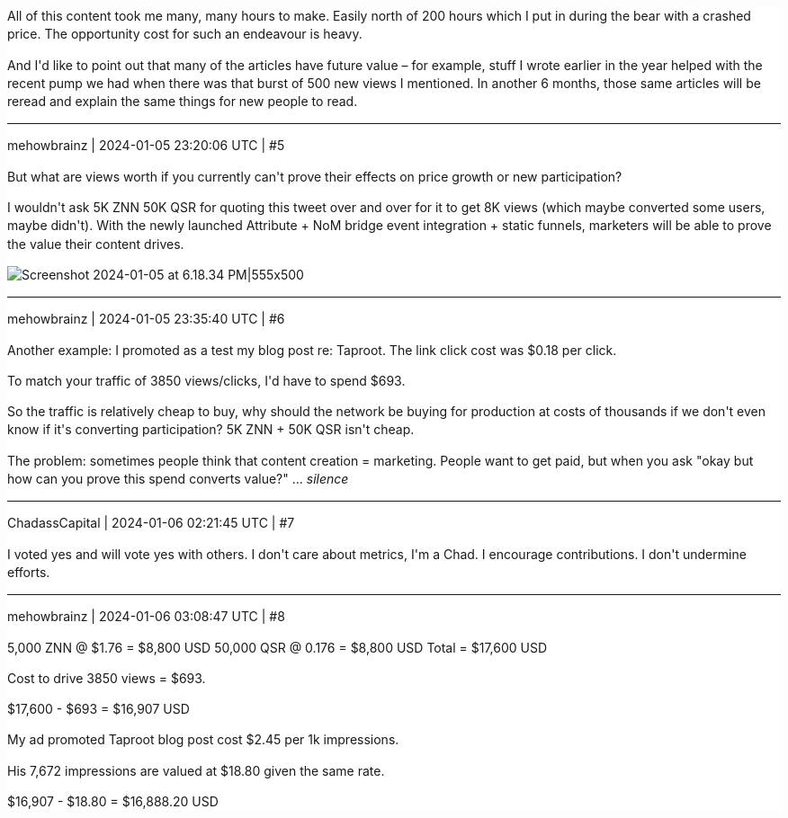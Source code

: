 All of this content took me many, many hours to make. Easily north of 200 hours which I put in during the bear with a crashed price. The opportunity cost for such an endeavour is heavy.

And I'd like to point out that many of the articles have future value – for example, stuff I wrote earlier in the year helped with the recent pump we had when there was that burst of 500 new views I mentioned. In another 6 months, those same articles will be reread and explain the same things for new people to read.

-------------------------

mehowbrainz | 2024-01-05 23:20:06 UTC | #5

But what are views worth if you currently can't prove their effects on price growth or new participation?

I wouldn't ask 5K ZNN 50K QSR for quoting this tweet over and over for it to get 8K views (which maybe converted some users, maybe didn't). With the newly launched Attribute + NoM bridge event integration + static funnels, marketers will be able to prove the value their content drives.

![Screenshot 2024-01-05 at 6.18.34 PM|555x500](upload://7SvgM19xI6MylAw7JXhj0YXe4DB.png)

-------------------------

mehowbrainz | 2024-01-05 23:35:40 UTC | #6

Another example: I promoted as a test my blog post re: Taproot. The link click cost was $0.18 per click.

To match your traffic of 3850 views/clicks, I'd have to spend $693.

So the traffic is relatively cheap to buy, why should the network be buying for production at costs of thousands if we don't even know if it's converting participation? 5K ZNN + 50K QSR isn't cheap.

The problem: sometimes people think that content creation = marketing. People want to get paid, but when you ask "okay but how can you prove this spend converts value?" ... *silence*

-------------------------

ChadassCapital | 2024-01-06 02:21:45 UTC | #7

I voted yes and will vote yes with others. I don't care about metrics, I'm a Chad. I encourage contributions. I don't undermine efforts.

-------------------------

mehowbrainz | 2024-01-06 03:08:47 UTC | #8

5,000 ZNN @ $1.76 = $8,800 USD
50,000 QSR @ 0.176 = $8,800 USD
Total = $17,600 USD

Cost to drive 3850 views = $693.

$17,600 - $693 = $16,907 USD

My ad promoted Taproot blog post cost $2.45 per 1k impressions.

His 7,672 impressions are valued at $18.80 given the same rate.

$16,907 - $18.80 = $16,888.20 USD
